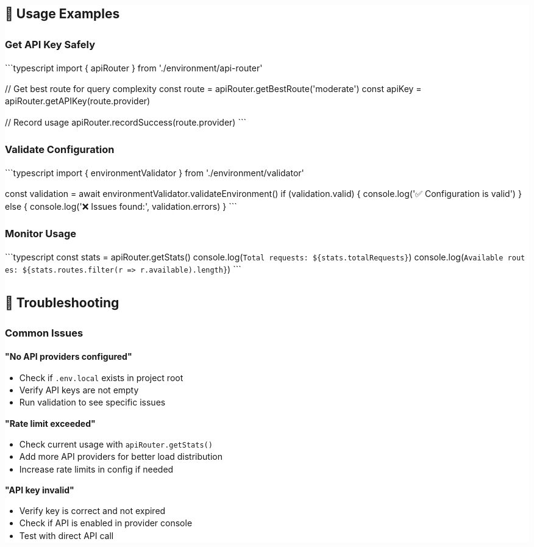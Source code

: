 ## 🎯 Usage Examples

### **Get API Key Safely**
\`\`\`typescript
import { apiRouter } from './environment/api-router'

// Get best route for query complexity
const route = apiRouter.getBestRoute('moderate')
const apiKey = apiRouter.getAPIKey(route.provider)

// Record usage
apiRouter.recordSuccess(route.provider)
\`\`\`

### **Validate Configuration**
\`\`\`typescript
import { environmentValidator } from './environment/validator'

const validation = await environmentValidator.validateEnvironment()
if (validation.valid) {
  console.log('✅ Configuration is valid')
} else {
  console.log('❌ Issues found:', validation.errors)
}
\`\`\`

### **Monitor Usage**
\`\`\`typescript
const stats = apiRouter.getStats()
console.log(`Total requests: ${stats.totalRequests}`)
console.log(`Available routes: ${stats.routes.filter(r => r.available).length}`)
\`\`\`

## 🚨 Troubleshooting

### **Common Issues**

**"No API providers configured"**
- Check if `.env.local` exists in project root
- Verify API keys are not empty
- Run validation to see specific issues

**"Rate limit exceeded"**
- Check current usage with `apiRouter.getStats()`
- Add more API providers for better load distribution
- Increase rate limits in config if needed

**"API key invalid"**
- Verify key is correct and not expired
- Check if API is enabled in provider console
- Test with direct API call
